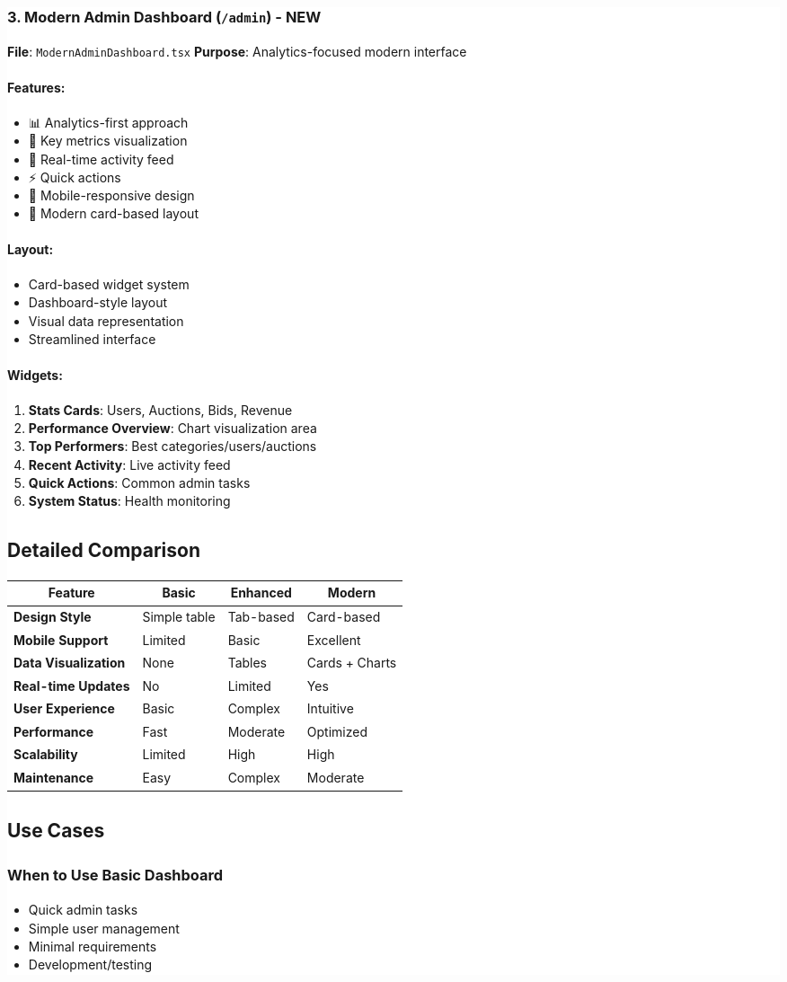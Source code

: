 
### 3. Modern Admin Dashboard (`/admin`) - **NEW**
**File**: `ModernAdminDashboard.tsx`
**Purpose**: Analytics-focused modern interface

#### Features:
- 📊 Analytics-first approach
- 🎯 Key metrics visualization
- 🔄 Real-time activity feed
- ⚡ Quick actions
- 📱 Mobile-responsive design
- 🎨 Modern card-based layout

#### Layout:
- Card-based widget system
- Dashboard-style layout
- Visual data representation
- Streamlined interface

#### Widgets:
1. **Stats Cards**: Users, Auctions, Bids, Revenue
2. **Performance Overview**: Chart visualization area
3. **Top Performers**: Best categories/users/auctions
4. **Recent Activity**: Live activity feed
5. **Quick Actions**: Common admin tasks
6. **System Status**: Health monitoring

## Detailed Comparison

| Feature | Basic | Enhanced | Modern |
|---------|-------|----------|--------|
| **Design Style** | Simple table | Tab-based | Card-based |
| **Mobile Support** | Limited | Basic | Excellent |
| **Data Visualization** | None | Tables | Cards + Charts |
| **Real-time Updates** | No | Limited | Yes |
| **User Experience** | Basic | Complex | Intuitive |
| **Performance** | Fast | Moderate | Optimized |
| **Scalability** | Limited | High | High |
| **Maintenance** | Easy | Complex | Moderate |

## Use Cases

### When to Use Basic Dashboard
- Quick admin tasks
- Simple user management
- Minimal requirements
- Development/testing

